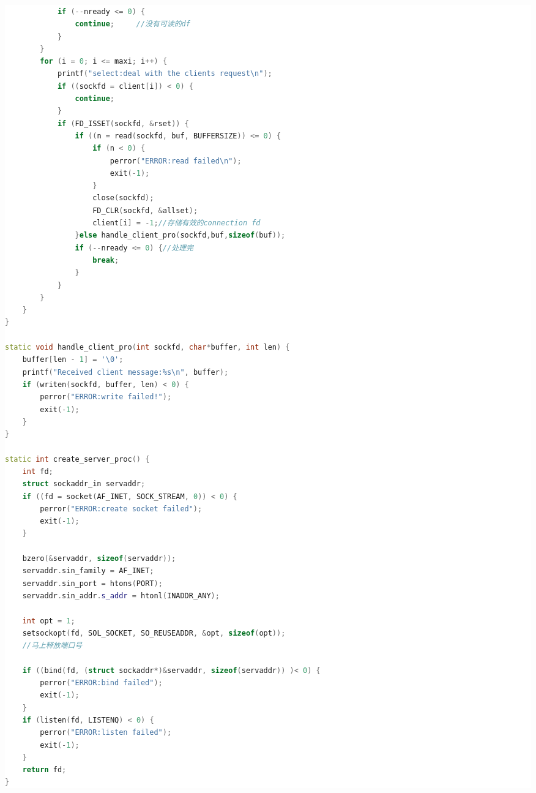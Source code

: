```c++
			if (--nready <= 0) {
				continue;     //没有可读的df
			}
		}
		for (i = 0; i <= maxi; i++) {
			printf("select:deal with the clients request\n");
			if ((sockfd = client[i]) < 0) {
				continue;
			}
			if (FD_ISSET(sockfd, &rset)) {
				if ((n = read(sockfd, buf, BUFFERSIZE)) <= 0) {
					if (n < 0) {
						perror("ERROR:read failed\n");
						exit(-1);
					}
					close(sockfd);
					FD_CLR(sockfd, &allset);
					client[i] = -1;//存储有效的connection fd
				}else handle_client_pro(sockfd,buf,sizeof(buf));
				if (--nready <= 0) {//处理完
					break;
				}
			}
		}
	}
}

static void handle_client_pro(int sockfd, char*buffer, int len) {
	buffer[len - 1] = '\0';
	printf("Received client message:%s\n", buffer);
	if (writen(sockfd, buffer, len) < 0) {
		perror("ERROR:write failed!");
		exit(-1);
	}
}

static int create_server_proc() {
	int fd;
	struct sockaddr_in servaddr;
	if ((fd = socket(AF_INET, SOCK_STREAM, 0)) < 0) {
		perror("ERROR:create socket failed");
		exit(-1);
	}

	bzero(&servaddr, sizeof(servaddr));
	servaddr.sin_family = AF_INET;
	servaddr.sin_port = htons(PORT);
	servaddr.sin_addr.s_addr = htonl(INADDR_ANY);

	int opt = 1;
	setsockopt(fd, SOL_SOCKET, SO_REUSEADDR, &opt, sizeof(opt));
	//马上释放端口号

	if ((bind(fd, (struct sockaddr*)&servaddr, sizeof(servaddr)) )< 0) {
		perror("ERROR:bind failed");
		exit(-1);
	}
	if (listen(fd, LISTENQ) < 0) {
		perror("ERROR:listen failed");
		exit(-1);
	}
	return fd;
}
```